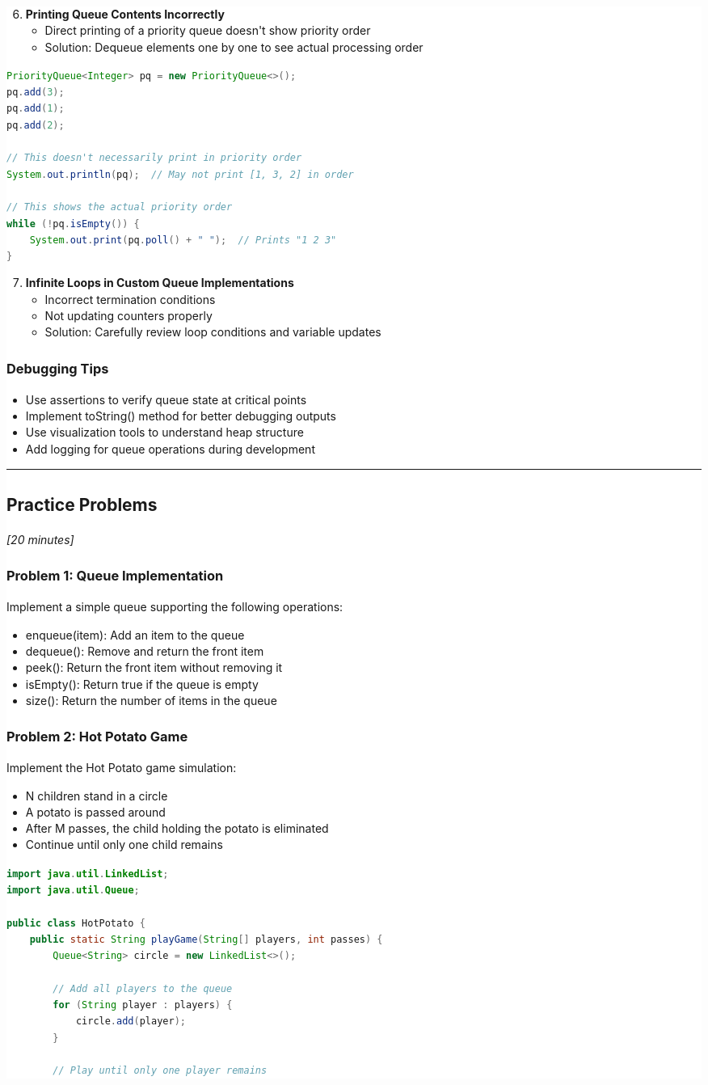 6. **Printing Queue Contents Incorrectly**
   - Direct printing of a priority queue doesn't show priority order
   - Solution: Dequeue elements one by one to see actual processing order

```java
PriorityQueue<Integer> pq = new PriorityQueue<>();
pq.add(3);
pq.add(1);
pq.add(2);

// This doesn't necessarily print in priority order
System.out.println(pq);  // May not print [1, 3, 2] in order

// This shows the actual priority order
while (!pq.isEmpty()) {
    System.out.print(pq.poll() + " ");  // Prints "1 2 3"
}
```

7. **Infinite Loops in Custom Queue Implementations**
   - Incorrect termination conditions
   - Not updating counters properly
   - Solution: Carefully review loop conditions and variable updates

### Debugging Tips
- Use assertions to verify queue state at critical points
- Implement toString() method for better debugging outputs
- Use visualization tools to understand heap structure
- Add logging for queue operations during development

---

## Practice Problems
*[20 minutes]*

### Problem 1: Queue Implementation
Implement a simple queue supporting the following operations:
- enqueue(item): Add an item to the queue
- dequeue(): Remove and return the front item
- peek(): Return the front item without removing it
- isEmpty(): Return true if the queue is empty
- size(): Return the number of items in the queue

### Problem 2: Hot Potato Game
Implement the Hot Potato game simulation:
- N children stand in a circle
- A potato is passed around
- After M passes, the child holding the potato is eliminated
- Continue until only one child remains

```java
import java.util.LinkedList;
import java.util.Queue;

public class HotPotato {
    public static String playGame(String[] players, int passes) {
        Queue<String> circle = new LinkedList<>();
        
        // Add all players to the queue
        for (String player : players) {
            circle.add(player);
        }
        
        // Play until only one player remains
```